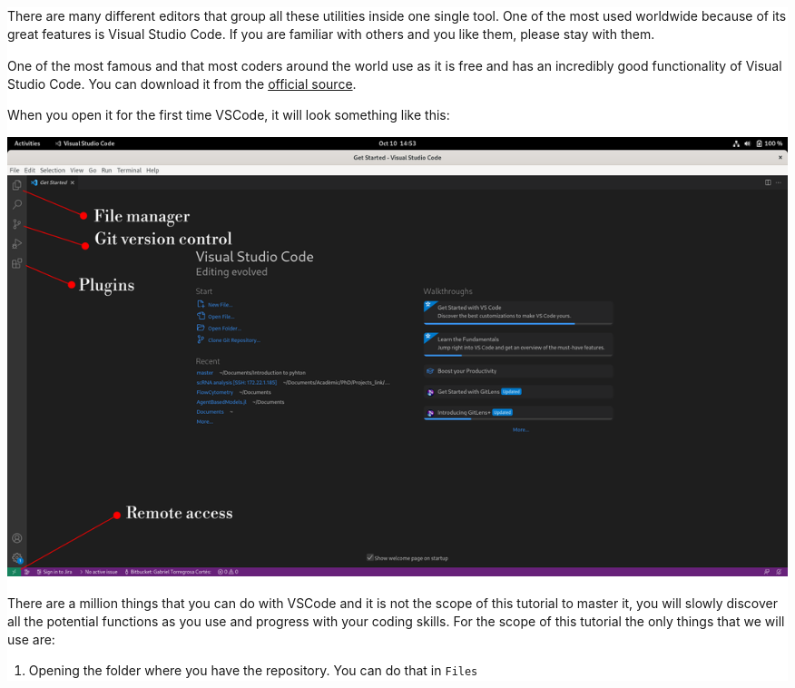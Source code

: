 There are many different editors that group all these utilities inside one single tool. One of the most used worldwide because of its great features is Visual Studio Code. If you are familiar with others and you like them, please stay with them.

One of the most famous and that most coders around the world use as it is free and has an incredibly good functionality of Visual Studio Code. You can download it from the [official source](https://code.visualstudio.com/).

When you open it for the first time VSCode, it will look something like this:

![VSCode1](../assets/VSCode1.png)

There are a million things that you can do with VSCode and it is not the scope of this tutorial to master it, you will slowly discover all the potential functions as you use and progress with your coding skills. For the scope of this tutorial the only things that we will use are:

 1. Opening the folder where you have the repository. You can do that in `Files`
